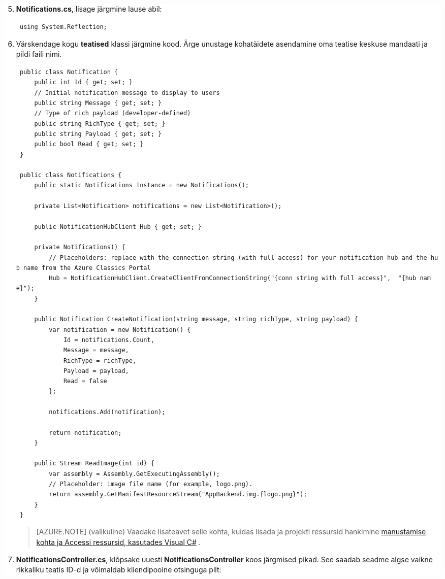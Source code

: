 5. **Notifications.cs**, lisage järgmine lause abil:

        using System.Reflection;

6. Värskendage kogu **teatised** klassi järgmine kood. Ärge unustage kohatäidete asendamine oma teatise keskuse mandaati ja pildi faili nimi.

        public class Notification {
            public int Id { get; set; }
            // Initial notification message to display to users
            public string Message { get; set; }
            // Type of rich payload (developer-defined)
            public string RichType { get; set; }
            public string Payload { get; set; }
            public bool Read { get; set; }
        }

        public class Notifications {
            public static Notifications Instance = new Notifications();

            private List<Notification> notifications = new List<Notification>();

            public NotificationHubClient Hub { get; set; }

            private Notifications() {
                // Placeholders: replace with the connection string (with full access) for your notification hub and the hub name from the Azure Classics Portal
                Hub = NotificationHubClient.CreateClientFromConnectionString("{conn string with full access}",  "{hub name}");
            }

            public Notification CreateNotification(string message, string richType, string payload) {
                var notification = new Notification() {
                    Id = notifications.Count,
                    Message = message,
                    RichType = richType,
                    Payload = payload,
                    Read = false
                };

                notifications.Add(notification);

                return notification;
            }

            public Stream ReadImage(int id) {
                var assembly = Assembly.GetExecutingAssembly();
                // Placeholder: image file name (for example, logo.png).
                return assembly.GetManifestResourceStream("AppBackend.img.{logo.png}");
            }
        }

    >[AZURE.NOTE]  (valikuline) Vaadake lisateavet selle kohta, kuidas lisada ja projekti ressursid hankimine [manustamise kohta ja Accessi ressursid, kasutades Visual C#](http://support.microsoft.com/kb/319292) .

7. **NotificationsController.cs**, klõpsake uuesti **NotificationsController** koos järgmised pikad. See saadab seadme algse vaikne rikkaliku teatis ID-d ja võimaldab kliendipoolne otsinguga pilt:


[IOS1]: ./media/notification-hubs-aspnet-backend-ios-rich-push/rich-push-ios-1.png
[IOS2]: ./media/notification-hubs-aspnet-backend-ios-rich-push/rich-push-ios-2.png
[IOS3]: ./media/notification-hubs-aspnet-backend-ios-rich-push/rich-push-ios-3.png
[IOS4]: ./media/notification-hubs-aspnet-backend-ios-rich-push/rich-push-ios-4.png